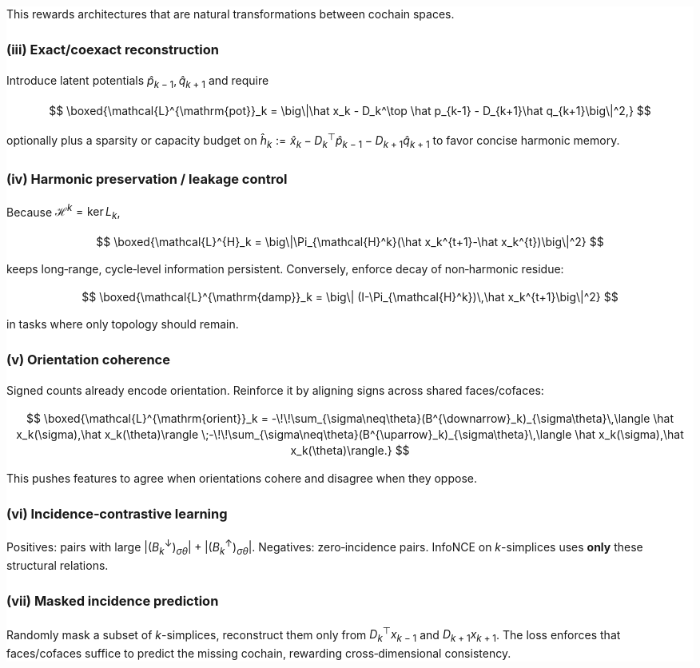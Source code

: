 This rewards architectures that are natural transformations between cochain spaces.

### (iii) Exact/coexact reconstruction

Introduce latent potentials $\hat p_{k-1},\hat q_{k+1}$ and require

$$
\boxed{\mathcal{L}^{\mathrm{pot}}_k = \big\|\hat x_k - D_k^\top \hat p_{k-1} - D_{k+1}\hat q_{k+1}\big\|^2,}
$$

optionally plus a sparsity or capacity budget on $\hat h_k:=\hat x_k - D_k^\top \hat p_{k-1} - D_{k+1}\hat q_{k+1}$ to favor concise harmonic memory.

### (iv) Harmonic preservation / leakage control

Because $\mathcal{H}^k=\ker L_k$,

$$
\boxed{\mathcal{L}^{H}_k = \big\|\Pi_{\mathcal{H}^k}(\hat x_k^{t+1}-\hat x_k^{t})\big\|^2}
$$

keeps long‑range, cycle‑level information persistent. Conversely, enforce decay of non‑harmonic residue:

$$
\boxed{\mathcal{L}^{\mathrm{damp}}_k = \big\| (I-\Pi_{\mathcal{H}^k})\,\hat x_k^{t+1}\big\|^2}
$$

in tasks where only topology should remain.

### (v) Orientation coherence

Signed counts already encode orientation. Reinforce it by aligning signs across shared faces/cofaces:

$$
\boxed{\mathcal{L}^{\mathrm{orient}}_k = -\!\!\sum_{\sigma\neq\theta}(B^{\downarrow}_k)_{\sigma\theta}\,\langle \hat x_k(\sigma),\hat x_k(\theta)\rangle
\;-\!\!\sum_{\sigma\neq\theta}(B^{\uparrow}_k)_{\sigma\theta}\,\langle \hat x_k(\sigma),\hat x_k(\theta)\rangle.}
$$

This pushes features to agree when orientations cohere and disagree when they oppose.

### (vi) Incidence‑contrastive learning

Positives: pairs with large $|(B^{\downarrow}_k)_{\sigma\theta}|+|(B^{\uparrow}_k)_{\sigma\theta}|$. Negatives: zero‑incidence pairs. InfoNCE on $k$-simplices uses **only** these structural relations.

### (vii) Masked incidence prediction

Randomly mask a subset of $k$-simplices, reconstruct them only from $D_k^\top x_{k-1}$ and $D_{k+1}x_{k+1}$. The loss enforces that faces/cofaces suffice to predict the missing cochain, rewarding cross‑dimensional consistency.
